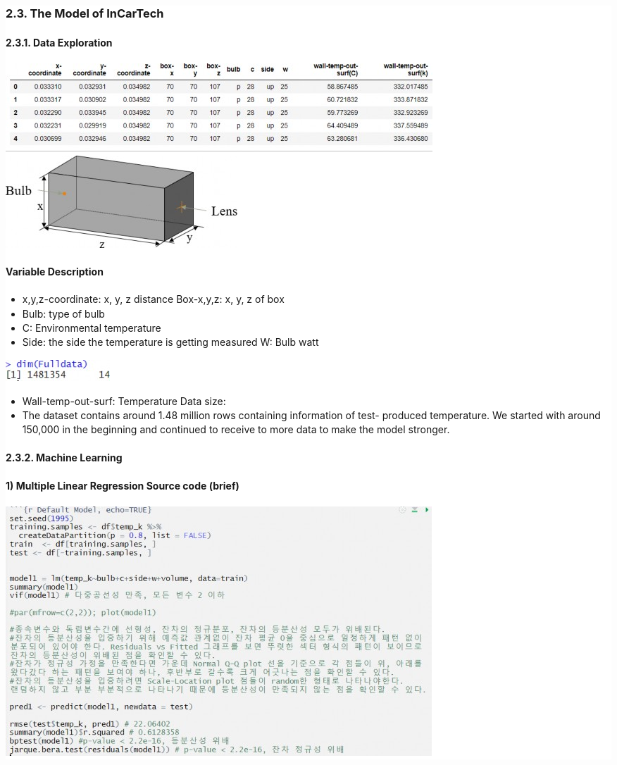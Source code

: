 ### 2.3. The Model of InCarTech
#### 2.3.1. Data Exploration
![](img/6.jpg)
![](img/7.jpg)

#### Variable Description
- x,y,z-coordinate: x, y, z distance Box-x,y,z: x, y, z of box
- Bulb: type of bulb
- C: Environmental temperature
- Side: the side the temperature is getting measured W: Bulb watt

![](img/8.jpg)

- Wall-temp-out-surf: Temperature Data size:
- The dataset contains around 1.48 million rows containing information of test- produced temperature. We started with around 150,000 in the beginning and continued to receive to more data to make the model stronger.

#### 2.3.2. Machine Learning
#### 1) Multiple Linear Regression Source code (brief)
![](img/9.jpg)